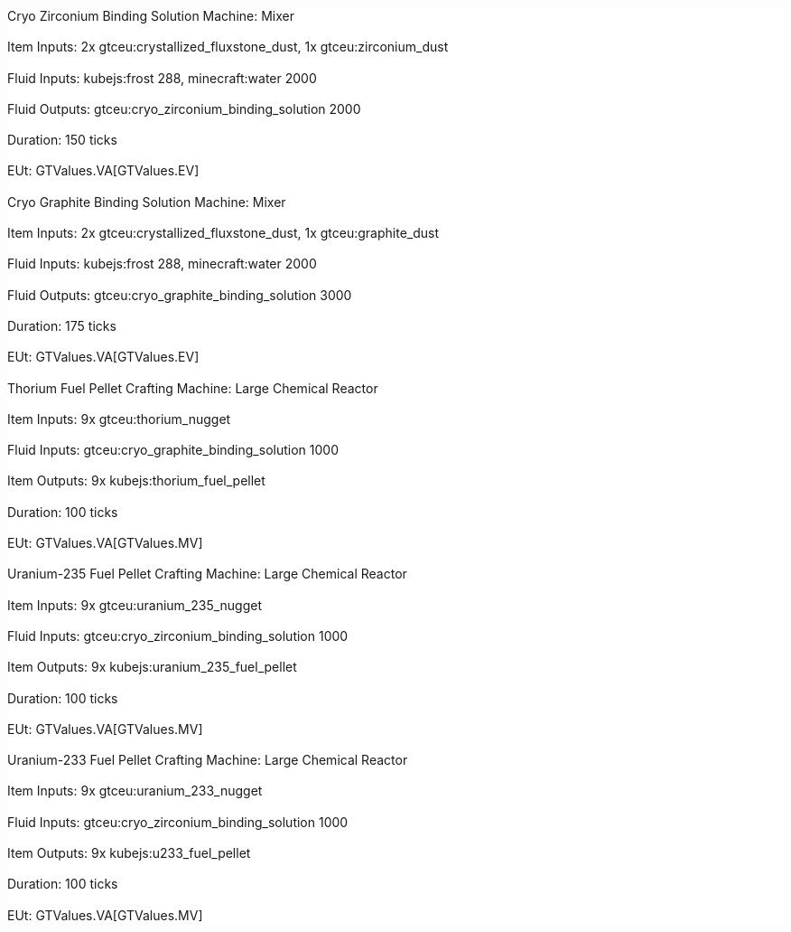 Cryo Zirconium Binding Solution
Machine: Mixer

Item Inputs: 2x gtceu:crystallized_fluxstone_dust, 1x gtceu:zirconium_dust

Fluid Inputs: kubejs:frost 288, minecraft:water 2000

Fluid Outputs: gtceu:cryo_zirconium_binding_solution 2000

Duration: 150 ticks

EUt: GTValues.VA[GTValues.EV]

Cryo Graphite Binding Solution
Machine: Mixer

Item Inputs: 2x gtceu:crystallized_fluxstone_dust, 1x gtceu:graphite_dust

Fluid Inputs: kubejs:frost 288, minecraft:water 2000

Fluid Outputs: gtceu:cryo_graphite_binding_solution 3000

Duration: 175 ticks

EUt: GTValues.VA[GTValues.EV]

Thorium Fuel Pellet Crafting
Machine: Large Chemical Reactor

Item Inputs: 9x gtceu:thorium_nugget

Fluid Inputs: gtceu:cryo_graphite_binding_solution 1000

Item Outputs: 9x kubejs:thorium_fuel_pellet

Duration: 100 ticks

EUt: GTValues.VA[GTValues.MV]

Uranium-235 Fuel Pellet Crafting
Machine: Large Chemical Reactor

Item Inputs: 9x gtceu:uranium_235_nugget

Fluid Inputs: gtceu:cryo_zirconium_binding_solution 1000

Item Outputs: 9x kubejs:uranium_235_fuel_pellet

Duration: 100 ticks

EUt: GTValues.VA[GTValues.MV]

Uranium-233 Fuel Pellet Crafting
Machine: Large Chemical Reactor

Item Inputs: 9x gtceu:uranium_233_nugget

Fluid Inputs: gtceu:cryo_zirconium_binding_solution 1000

Item Outputs: 9x kubejs:u233_fuel_pellet

Duration: 100 ticks

EUt: GTValues.VA[GTValues.MV]

